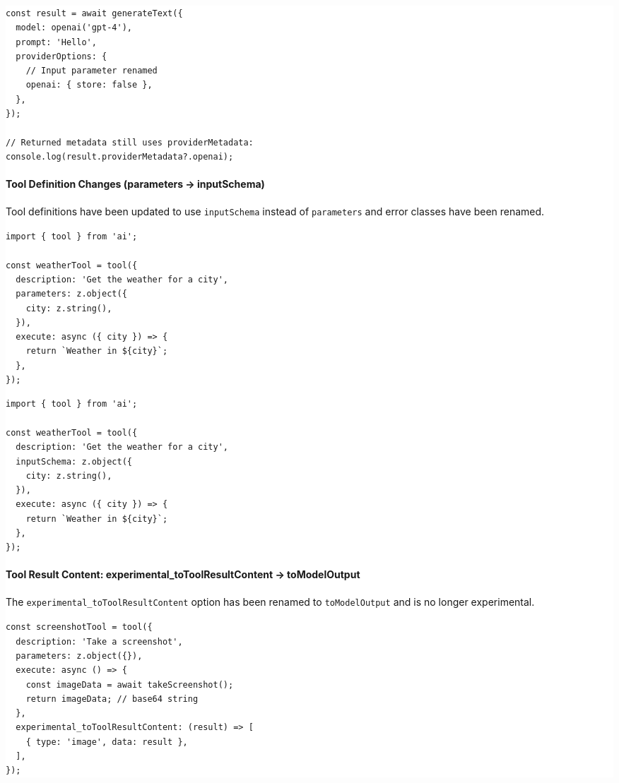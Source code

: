 ```tsx filename="AI SDK 5.0"
const result = await generateText({
  model: openai('gpt-4'),
  prompt: 'Hello',
  providerOptions: {
    // Input parameter renamed
    openai: { store: false },
  },
});

// Returned metadata still uses providerMetadata:
console.log(result.providerMetadata?.openai);
```

#### Tool Definition Changes (parameters → inputSchema)

Tool definitions have been updated to use `inputSchema` instead of `parameters` and error classes have been renamed.

```tsx filename="AI SDK 4.0"
import { tool } from 'ai';

const weatherTool = tool({
  description: 'Get the weather for a city',
  parameters: z.object({
    city: z.string(),
  }),
  execute: async ({ city }) => {
    return `Weather in ${city}`;
  },
});
```

```tsx filename="AI SDK 5.0"
import { tool } from 'ai';

const weatherTool = tool({
  description: 'Get the weather for a city',
  inputSchema: z.object({
    city: z.string(),
  }),
  execute: async ({ city }) => {
    return `Weather in ${city}`;
  },
});
```

#### Tool Result Content: experimental_toToolResultContent → toModelOutput

The `experimental_toToolResultContent` option has been renamed to `toModelOutput` and is no longer experimental.

```tsx filename="AI SDK 4.0"
const screenshotTool = tool({
  description: 'Take a screenshot',
  parameters: z.object({}),
  execute: async () => {
    const imageData = await takeScreenshot();
    return imageData; // base64 string
  },
  experimental_toToolResultContent: (result) => [
    { type: 'image', data: result },
  ],
});
```
